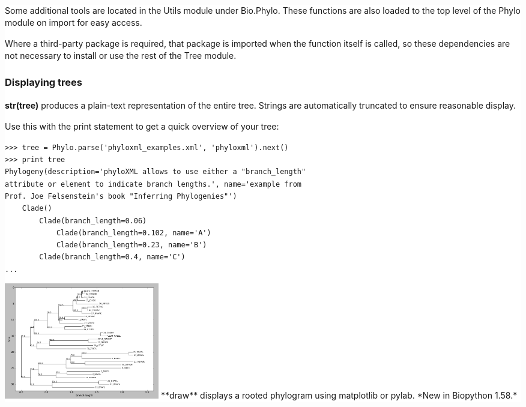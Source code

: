 Some additional tools are located in the Utils module under Bio.Phylo.
These functions are also loaded to the top level of the Phylo module on
import for easy access.

Where a third-party package is required, that package is imported when
the function itself is called, so these dependencies are not necessary
to install or use the rest of the Tree module.

### Displaying trees

**str(**tree**)** produces a plain-text representation of the entire
tree. Strings are automatically truncated to ensure reasonable display.

Use this with the print statement to get a quick overview of your tree:

    >>> tree = Phylo.parse('phyloxml_examples.xml', 'phyloxml').next()
    >>> print tree
    Phylogeny(description='phyloXML allows to use either a "branch_length"
    attribute or element to indicate branch lengths.', name='example from
    Prof. Joe Felsenstein's book "Inferring Phylogenies"')
        Clade()
            Clade(branch_length=0.06)
                Clade(branch_length=0.102, name='A')
                Clade(branch_length=0.23, name='B')
            Clade(branch_length=0.4, name='C')
    ...

<img src="phylo-draw-apaf1.png" title="fig:Rooted phylogram, via Phylo.draw" alt="Rooted phylogram, via Phylo.draw" width="256" />
**draw** displays a rooted phylogram using matplotlib or pylab. *New in
Biopython 1.58.*
